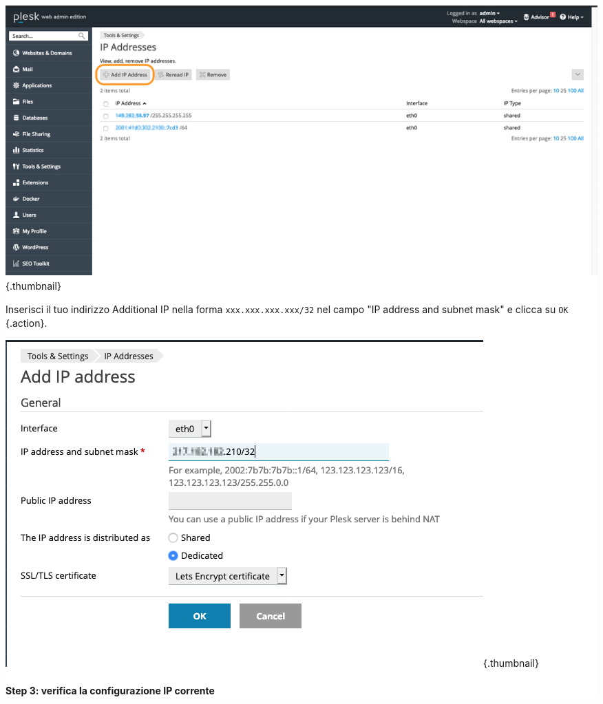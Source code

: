 ![aggiungi informazioni IP](images/pleskip2-2.png){.thumbnail}

Inserisci il tuo indirizzo Additional IP nella forma `xxx.xxx.xxx.xxx/32` nel campo "IP address and subnet mask" e clicca su `OK`{.action}.

![aggiungi informazioni IP](images/pleskip3-3.png){.thumbnail}

#### Step 3: verifica la configurazione IP corrente
